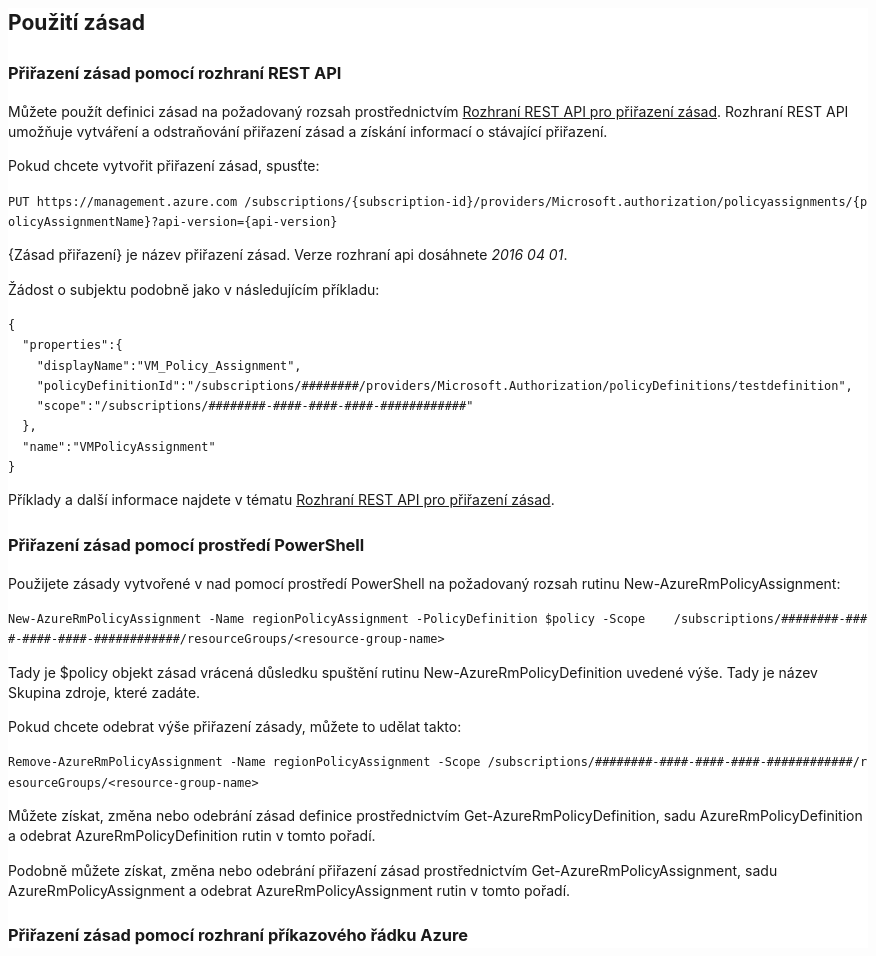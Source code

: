 
## <a name="applying-a-policy"></a>Použití zásad

### <a name="policy-assignment-with-rest-api"></a>Přiřazení zásad pomocí rozhraní REST API

Můžete použít definici zásad na požadovaný rozsah prostřednictvím [Rozhraní REST API pro přiřazení zásad](https://msdn.microsoft.com/library/azure/mt588466.aspx). Rozhraní REST API umožňuje vytváření a odstraňování přiřazení zásad a získání informací o stávající přiřazení.

Pokud chcete vytvořit přiřazení zásad, spusťte:

    PUT https://management.azure.com /subscriptions/{subscription-id}/providers/Microsoft.authorization/policyassignments/{policyAssignmentName}?api-version={api-version}

{Zásad přiřazení} je název přiřazení zásad. Verze rozhraní api dosáhnete *2016 04 01*. 

Žádost o subjektu podobně jako v následujícím příkladu:

    {
      "properties":{
        "displayName":"VM_Policy_Assignment",
        "policyDefinitionId":"/subscriptions/########/providers/Microsoft.Authorization/policyDefinitions/testdefinition",
        "scope":"/subscriptions/########-####-####-####-############"
      },
      "name":"VMPolicyAssignment"
    }

Příklady a další informace najdete v tématu [Rozhraní REST API pro přiřazení zásad](https://msdn.microsoft.com/library/azure/mt588466.aspx).

### <a name="policy-assignment-using-powershell"></a>Přiřazení zásad pomocí prostředí PowerShell

Použijete zásady vytvořené v nad pomocí prostředí PowerShell na požadovaný rozsah rutinu New-AzureRmPolicyAssignment:

    New-AzureRmPolicyAssignment -Name regionPolicyAssignment -PolicyDefinition $policy -Scope    /subscriptions/########-####-####-####-############/resourceGroups/<resource-group-name>
        
Tady je $policy objekt zásad vrácená důsledku spuštění rutinu New-AzureRmPolicyDefinition uvedené výše. Tady je název Skupina zdroje, které zadáte.

Pokud chcete odebrat výše přiřazení zásady, můžete to udělat takto:

    Remove-AzureRmPolicyAssignment -Name regionPolicyAssignment -Scope /subscriptions/########-####-####-####-############/resourceGroups/<resource-group-name>

Můžete získat, změna nebo odebrání zásad definice prostřednictvím Get-AzureRmPolicyDefinition, sadu AzureRmPolicyDefinition a odebrat AzureRmPolicyDefinition rutin v tomto pořadí.

Podobně můžete získat, změna nebo odebrání přiřazení zásad prostřednictvím Get-AzureRmPolicyAssignment, sadu AzureRmPolicyAssignment a odebrat AzureRmPolicyAssignment rutin v tomto pořadí.

### <a name="policy-assignment-using-azure-cli"></a>Přiřazení zásad pomocí rozhraní příkazového řádku Azure
